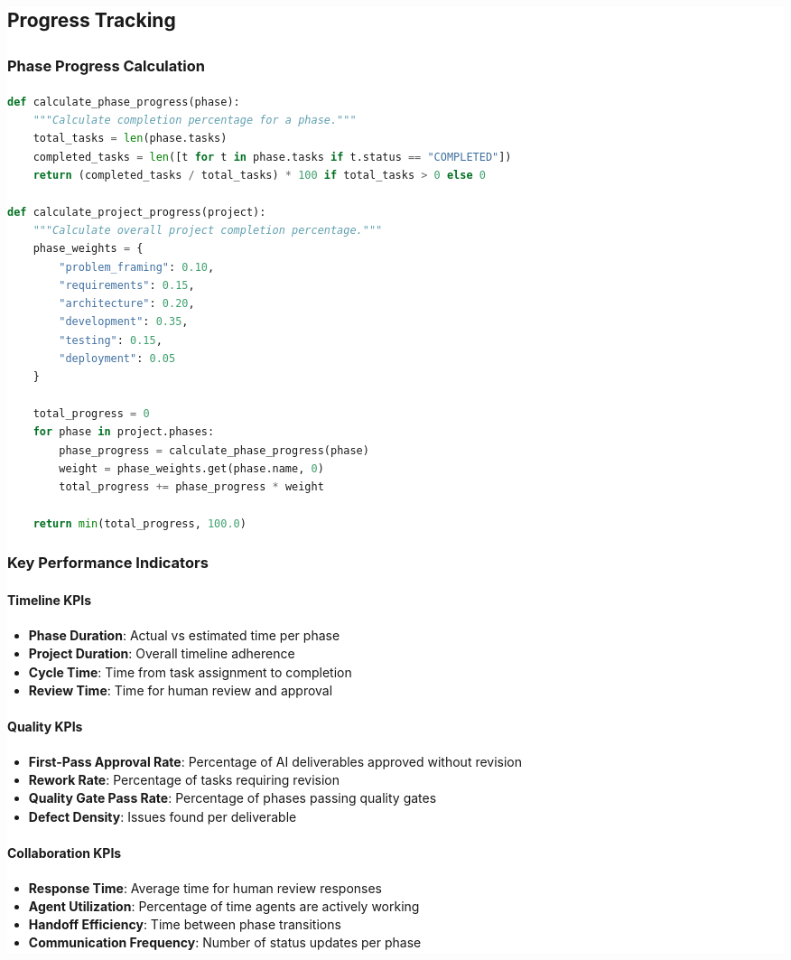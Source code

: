 ## Progress Tracking

### Phase Progress Calculation

```python
def calculate_phase_progress(phase):
    """Calculate completion percentage for a phase."""
    total_tasks = len(phase.tasks)
    completed_tasks = len([t for t in phase.tasks if t.status == "COMPLETED"])
    return (completed_tasks / total_tasks) * 100 if total_tasks > 0 else 0

def calculate_project_progress(project):
    """Calculate overall project completion percentage."""
    phase_weights = {
        "problem_framing": 0.10,
        "requirements": 0.15,
        "architecture": 0.20,
        "development": 0.35,
        "testing": 0.15,
        "deployment": 0.05
    }
    
    total_progress = 0
    for phase in project.phases:
        phase_progress = calculate_phase_progress(phase)
        weight = phase_weights.get(phase.name, 0)
        total_progress += phase_progress * weight
    
    return min(total_progress, 100.0)
```

### Key Performance Indicators

#### Timeline KPIs
- **Phase Duration**: Actual vs estimated time per phase
- **Project Duration**: Overall timeline adherence
- **Cycle Time**: Time from task assignment to completion
- **Review Time**: Time for human review and approval

#### Quality KPIs  
- **First-Pass Approval Rate**: Percentage of AI deliverables approved without revision
- **Rework Rate**: Percentage of tasks requiring revision
- **Quality Gate Pass Rate**: Percentage of phases passing quality gates
- **Defect Density**: Issues found per deliverable

#### Collaboration KPIs
- **Response Time**: Average time for human review responses
- **Agent Utilization**: Percentage of time agents are actively working
- **Handoff Efficiency**: Time between phase transitions
- **Communication Frequency**: Number of status updates per phase
